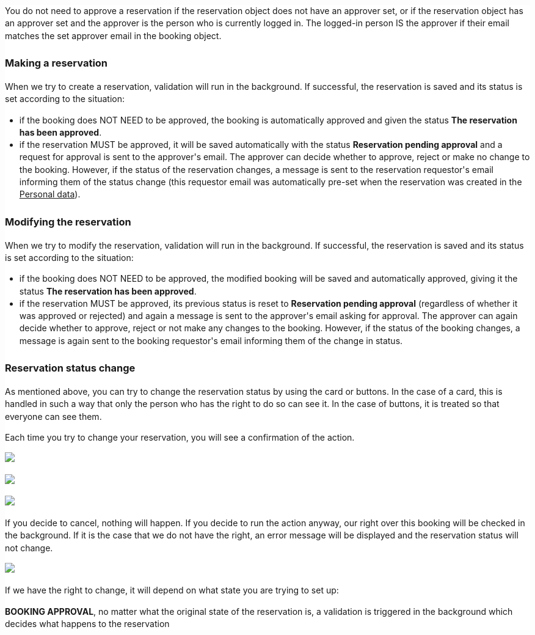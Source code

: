 You do not need to approve a reservation if the reservation object does not have an approver set, or if the reservation object has an approver set and the approver is the person who is currently logged in. The logged-in person IS the approver if their email matches the set approver email in the booking object.

### Making a reservation

When we try to create a reservation, validation will run in the background. If successful, the reservation is saved and its status is set according to the situation:
- if the booking does NOT NEED to be approved, the booking is automatically approved and given the status **The reservation has been approved**.
- if the reservation MUST be approved, it will be saved automatically with the status **Reservation pending approval** and a request for approval is sent to the approver's email. The approver can decide whether to approve, reject or make no change to the booking. However, if the status of the reservation changes, a message is sent to the reservation requestor's email informing them of the status change (this requestor email was automatically pre-set when the reservation was created in the [Personal data](../reservations/README.md#personal-data)).

### Modifying the reservation

When we try to modify the reservation, validation will run in the background. If successful, the reservation is saved and its status is set according to the situation:
- if the booking does NOT NEED to be approved, the modified booking will be saved and automatically approved, giving it the status **The reservation has been approved**.
- if the reservation MUST be approved, its previous status is reset to **Reservation pending approval** (regardless of whether it was approved or rejected) and again a message is sent to the approver's email asking for approval. The approver can again decide whether to approve, reject or not make any changes to the booking. However, if the status of the booking changes, a message is again sent to the booking requestor's email informing them of the change in status.

### Reservation status change

As mentioned above, you can try to change the reservation status by using the card or buttons. In the case of a card, this is handled in such a way that only the person who has the right to do so can see it. In the case of buttons, it is treated so that everyone can see them.

Each time you try to change your reservation, you will see a confirmation of the action.

![](approve_sure.png)

![](reject_sure.png)

![](reset_sure.png)

If you decide to cancel, nothing will happen. If you decide to run the action anyway, our right over this booking will be checked in the background. If it is the case that we do not have the right, an error message will be displayed and the reservation status will not change.

![](approve_no_right.png)

If we have the right to change, it will depend on what state you are trying to set up:

**BOOKING APPROVAL**, no matter what the original state of the reservation is, a validation is triggered in the background which decides what happens to the reservation
